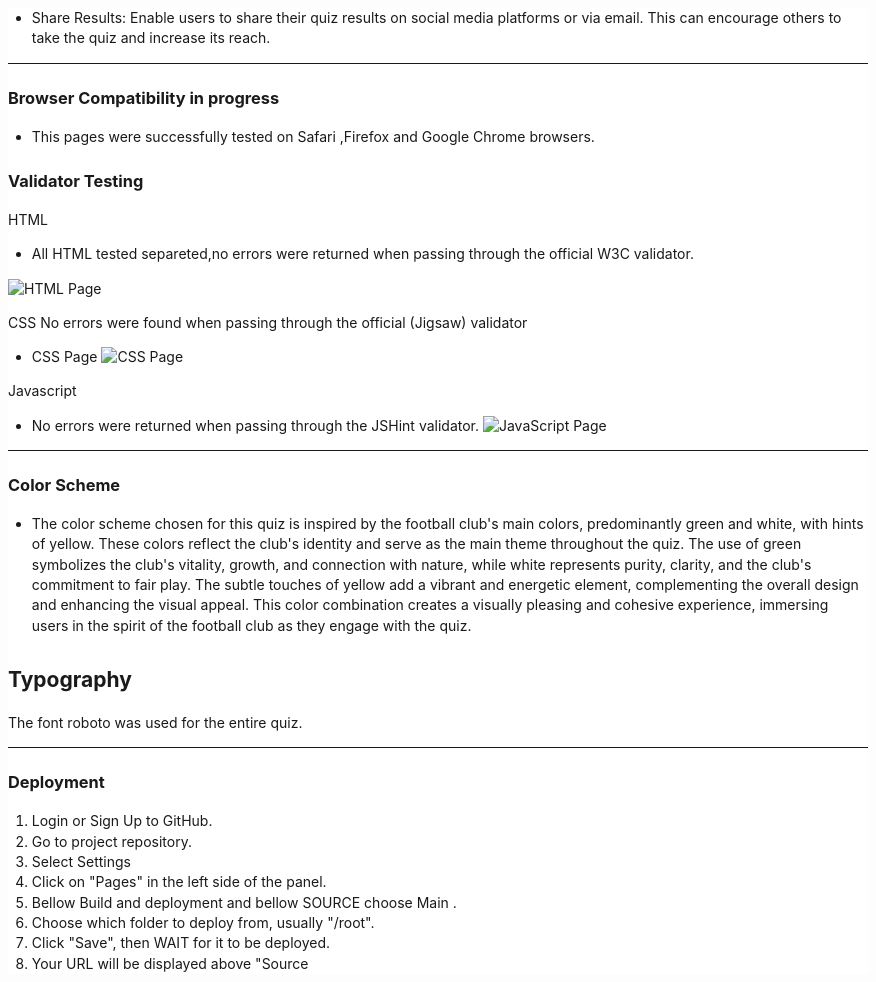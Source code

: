 - Share Results: Enable users to share their quiz results on social media platforms or via email. This can encourage others to take the quiz and increase its reach.

- - -

### Browser Compatibility in progress 

- This pages were successfully tested on Safari ,Firefox and Google Chrome browsers.

### Validator Testing 
HTML

- All HTML tested separeted,no errors were returned when passing through the official W3C validator.

![HTML Page](/assets/images/htlmvalidation.png)
  

CSS
No errors were found when passing through the official (Jigsaw) validator

  * CSS Page
![CSS Page](/assets/images/cssvalid.png)

Javascript
- No errors were returned when passing through the JSHint validator.
![JavaScript Page](/assets/images/javas.png)
- - -

### Color Scheme 

- The color scheme chosen for this quiz is inspired by the football club's main colors, predominantly green and white, with hints of yellow. These colors reflect the club's identity and serve as the main theme throughout the quiz. The use of green symbolizes the club's vitality, growth, and connection with nature, while white represents purity, clarity, and the club's commitment to fair play. The subtle touches of yellow add a vibrant and energetic element, complementing the overall design and enhancing the visual appeal. This color combination creates a visually pleasing and cohesive experience, immersing users in the spirit of the football club as they engage with the quiz.

## Typography
The font roboto was used for the entire quiz.

- - -
### Deployment 

1. Login or Sign Up to GitHub.
2. Go to project repository.
3. Select Settings
4. Click on "Pages" in the left side of the panel.
5. Bellow Build and deployment and bellow SOURCE choose  Main .
6. Choose which folder to deploy from, usually "/root".
7. Click "Save", then WAIT for it to be deployed. 
8. Your URL will be displayed above "Source
